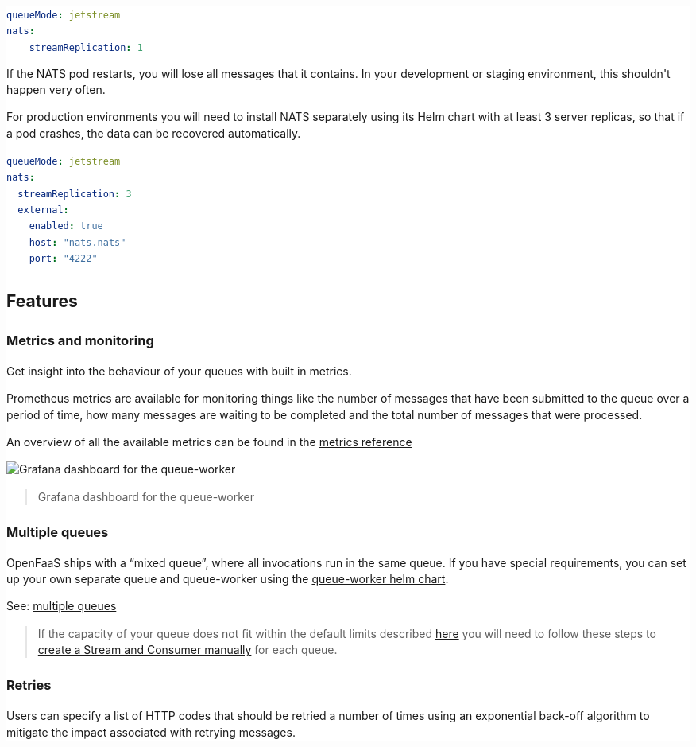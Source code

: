 ```yaml
queueMode: jetstream
nats:
    streamReplication: 1
```

If the NATS pod restarts, you will lose all messages that it contains. In your development or staging environment, this shouldn't happen very often.

For production environments you will need to install NATS separately using its Helm chart with at least 3 server replicas, so that if a pod crashes, the data can be recovered automatically.

```yaml
queueMode: jetstream
nats:
  streamReplication: 3
  external:
    enabled: true
    host: "nats.nats"
    port: "4222"
```

## Features

### Metrics and monitoring

Get insight into the behaviour of your queues with built in metrics.

Prometheus metrics are available for monitoring things like the number of messages that have been submitted to the queue over a period of time, how many messages are waiting to be completed and the total number of messages that were processed.

An overview of all the available metrics can be found in the [metrics reference](/architecture/metrics/#jetstream-for-openfaas)

![Grafana dashboard for the queue-worker](https://www.openfaas.com/images/2022-07-jetstream-for-openfaas/queue-worker-dashboard.png)
> Grafana dashboard for the queue-worker

### Multiple queues

OpenFaaS ships with a “mixed queue”, where all invocations run in the same queue. If you have special requirements, you can set up your own separate queue and queue-worker using the [queue-worker helm chart](https://github.com/openfaas/faas-netes/tree/master/chart/queue-worker).

See: [multiple queues](/reference/async/#multiple-queues)

> If the capacity of your queue does not fit within the default limits described [here](#configure-jetstream) you will need to follow these steps to [create a Stream and Consumer manually](#configure-streams-and-consumers-manually) for each queue.

### Retries

Users can specify a list of HTTP codes that should be retried a number of times using an exponential back-off algorithm to mitigate the impact associated with retrying messages. 
